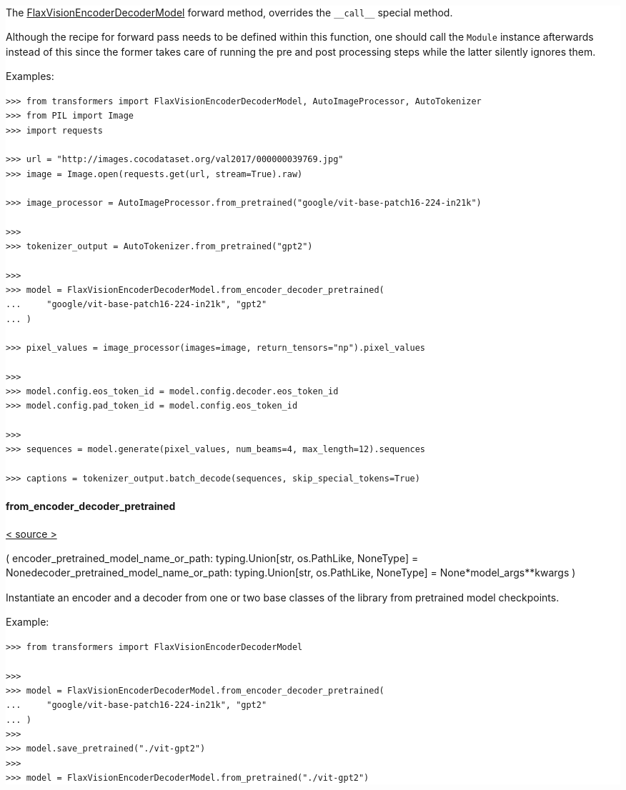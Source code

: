 The [FlaxVisionEncoderDecoderModel](/docs/transformers/v4.34.0/en/model_doc/vision-encoder-decoder#transformers.FlaxVisionEncoderDecoderModel) forward method, overrides the `__call__` special method.

Although the recipe for forward pass needs to be defined within this function, one should call the `Module` instance afterwards instead of this since the former takes care of running the pre and post processing steps while the latter silently ignores them.

Examples:

```
>>> from transformers import FlaxVisionEncoderDecoderModel, AutoImageProcessor, AutoTokenizer
>>> from PIL import Image
>>> import requests

>>> url = "http://images.cocodataset.org/val2017/000000039769.jpg"
>>> image = Image.open(requests.get(url, stream=True).raw)

>>> image_processor = AutoImageProcessor.from_pretrained("google/vit-base-patch16-224-in21k")

>>> 
>>> tokenizer_output = AutoTokenizer.from_pretrained("gpt2")

>>> 
>>> model = FlaxVisionEncoderDecoderModel.from_encoder_decoder_pretrained(
...     "google/vit-base-patch16-224-in21k", "gpt2"
... )

>>> pixel_values = image_processor(images=image, return_tensors="np").pixel_values

>>> 
>>> model.config.eos_token_id = model.config.decoder.eos_token_id
>>> model.config.pad_token_id = model.config.eos_token_id

>>> 
>>> sequences = model.generate(pixel_values, num_beams=4, max_length=12).sequences

>>> captions = tokenizer_output.batch_decode(sequences, skip_special_tokens=True)
```

#### from\_encoder\_decoder\_pretrained

[< source \>](https://github.com/huggingface/transformers/blob/v4.34.0/src/transformers/models/vision_encoder_decoder/modeling_flax_vision_encoder_decoder.py#L723)

( encoder\_pretrained\_model\_name\_or\_path: typing.Union\[str, os.PathLike, NoneType\] = Nonedecoder\_pretrained\_model\_name\_or\_path: typing.Union\[str, os.PathLike, NoneType\] = None\*model\_args\*\*kwargs )

Instantiate an encoder and a decoder from one or two base classes of the library from pretrained model checkpoints.

Example:

```
>>> from transformers import FlaxVisionEncoderDecoderModel

>>> 
>>> model = FlaxVisionEncoderDecoderModel.from_encoder_decoder_pretrained(
...     "google/vit-base-patch16-224-in21k", "gpt2"
... )
>>> 
>>> model.save_pretrained("./vit-gpt2")
>>> 
>>> model = FlaxVisionEncoderDecoderModel.from_pretrained("./vit-gpt2")
```